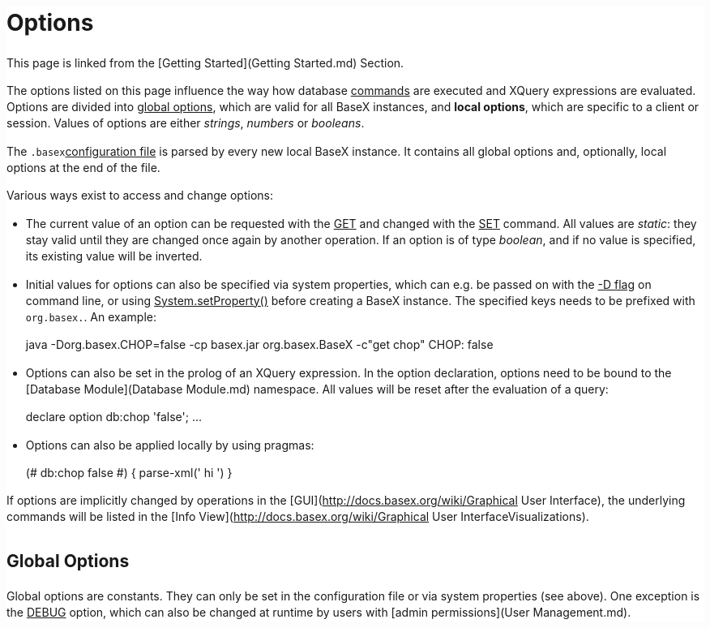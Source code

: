 
# Options
 


 
This page is linked from the [Getting Started](Getting Started.md) Section. 

 
The options listed on this page influence the way how database [commands](Commands.md) are executed and XQuery expressions are evaluated. Options are divided into [global options](Options.md#Global_Options), which are valid for all BaseX instances, and **local options**, which are specific to a client or session. Values of options are either _strings_, _numbers_ or _booleans_. 

 
The `.basex`[configuration file](Configuration.md#Configuration_Files) is parsed by every new local BaseX instance. It contains all global options and, optionally, local options at the end of the file. 

 
Various ways exist to access and change options: 

  * The current value of an option can be requested with the [GET](Commands.md#GET) and changed with the [SET](Commands.md#SET) command. All values are _static_: they stay valid until they are changed once again by another operation. If an option is of type _boolean_, and if no value is specified, its existing value will be inverted. 
  * Initial values for options can also be specified via system properties, which can e.g. be passed on with the [-D flag](http://docs.oracle.com/javase/1.4.2/docs/tooldocs/windows/java.html#options) on command line, or using [System.setProperty()](http://docs.oracle.com/javase/6/docs/api/java/lang/System.html#setProperty(java.lang.String,%20java.lang.String)) before creating a BaseX instance. The specified keys needs to be prefixed with `org.basex.`. An example: 
 
    java -Dorg.basex.CHOP=false -cp basex.jar org.basex.BaseX -c"get chop"
    CHOP: false

  * Options can also be set in the prolog of an XQuery expression. In the option declaration, options need to be bound to the [Database Module](Database Module.md) namespace. All values will be reset after the evaluation of a query: 
 
    declare option db:chop 'false';
    ...

  * Options can also be applied locally by using pragmas: 
 
    (# db:chop false #) { parse-xml('<xml> hi </xml>') }

 
If options are implicitly changed by operations in the [GUI](http://docs.basex.org/wiki/Graphical User Interface), the underlying commands will be listed in the [Info View](http://docs.basex.org/wiki/Graphical User InterfaceVisualizations). 

 
## Global Options

Global options are constants. They can only be set in the configuration file or via system properties (see above). One exception is the [DEBUG](.md) option, which can also be changed at runtime by users with [admin permissions](User Management.md). 

